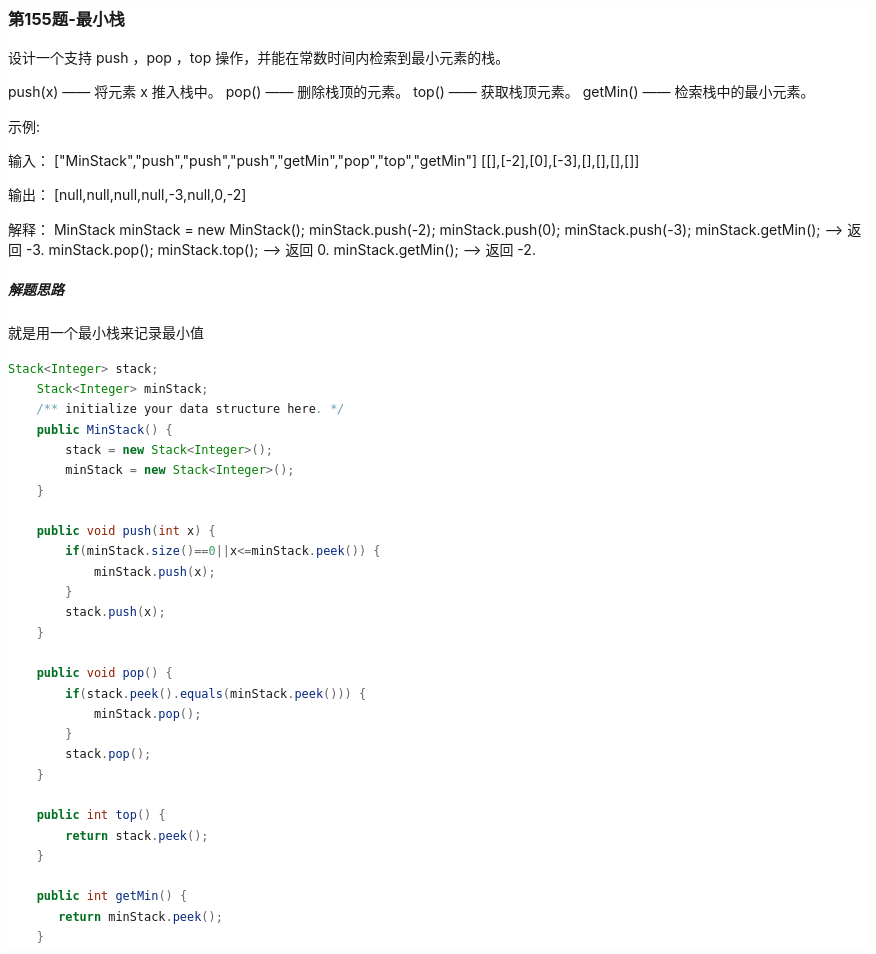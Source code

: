 
### 第155题-最小栈
设计一个支持 push ，pop ，top 操作，并能在常数时间内检索到最小元素的栈。

push(x) —— 将元素 x 推入栈中。
pop() —— 删除栈顶的元素。
top() —— 获取栈顶元素。
getMin() —— 检索栈中的最小元素。


示例:

输入：
["MinStack","push","push","push","getMin","pop","top","getMin"]
[[],[-2],[0],[-3],[],[],[],[]]

输出：
[null,null,null,null,-3,null,0,-2]

解释：
MinStack minStack = new MinStack();
minStack.push(-2);
minStack.push(0);
minStack.push(-3);
minStack.getMin();   --> 返回 -3.
minStack.pop();
minStack.top();      --> 返回 0.
minStack.getMin();   --> 返回 -2.

##### 解题思路
就是用一个最小栈来记录最小值
```java
Stack<Integer> stack;
    Stack<Integer> minStack;
    /** initialize your data structure here. */
    public MinStack() {
        stack = new Stack<Integer>();
        minStack = new Stack<Integer>();
    }

    public void push(int x) {
        if(minStack.size()==0||x<=minStack.peek()) {
            minStack.push(x);
        }
        stack.push(x);
    }

    public void pop() {
        if(stack.peek().equals(minStack.peek())) {
            minStack.pop();
        }
        stack.pop();
    }

    public int top() {
        return stack.peek();
    }

    public int getMin() {
       return minStack.peek();
    }
```
